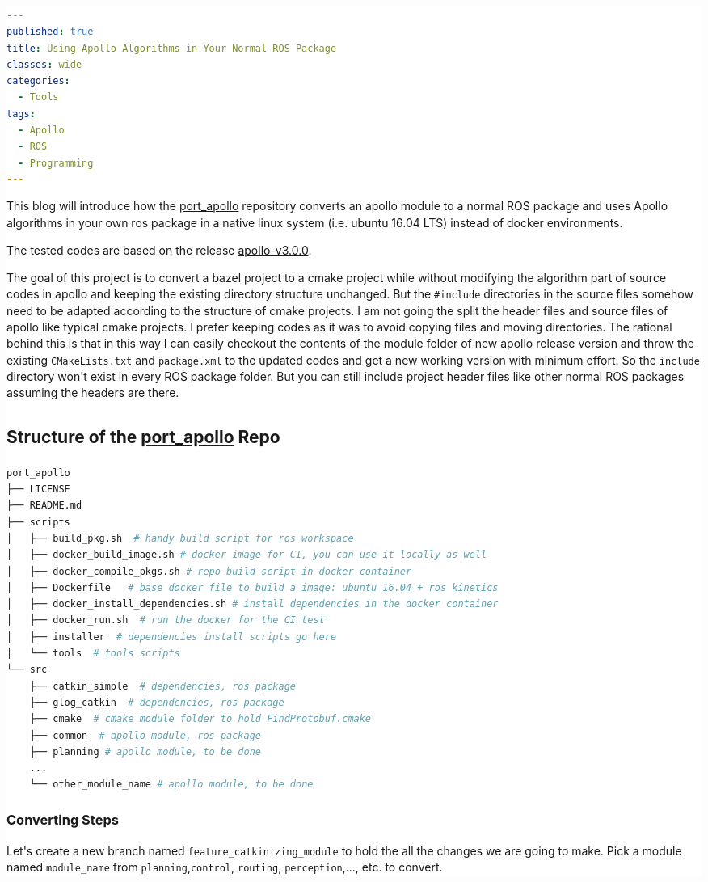```yaml
---
published: true
title: Using Apollo Algorithms in Your Normal ROS Package  
classes: wide
categories:
  - Tools
tags:
  - Apollo
  - ROS
  - Programming
---
```



This blog will introduce how the [port_apollo](https://github.com/yuzhangbit/port_apollo) repository converts an apollo module to a normal ROS package and uses Apollo algorithms in your own ros package in a native linux system (i.e. ubuntu 16.04 LTS) instead of docker environments.

The tested codes are based on the release [apollo-v3.0.0](https://github.com/ApolloAuto/apollo/releases).

The goal of this project is to convert a bazel project to a cmake project while without modifying the algorithm part of source codes in apollo and keeping the existing directory structure unchanged. But the `#include` directories in the source files somehow need to be adapted according to the structure of cmake projects. I am not going the split the header files and source files of apollo like typical cmake
projects. I prefer keeping codes as it was to avoid copying files and moving directories. The rational behind this is that in this way I can easily checkout the contents of the module folder of new apollo release version and throw the existing `CMakeLists.txt` and `package.xml` to the updated codes and get a new working version with minimum effort.
So the `include` directory won't exist in every ROS package folder. But you can still include project header files like other normal ROS packages assuming the headers are there.

## Structure of the [port_apollo](https://github.com/yuzhangbit/port_apollo) Repo
```bash
port_apollo
├── LICENSE
├── README.md
├── scripts
│   ├── build_pkg.sh  # handy build script for ros workspace
│   ├── docker_build_image.sh # docker image for CI, you can use it locally as well
│   ├── docker_compile_pkgs.sh # repo-build script in docker container
│   ├── Dockerfile   # base docker file to build a image: ubuntu 16.04 + ros kinetics
│   ├── docker_install_dependencies.sh # install dependencies in the docker container
│   ├── docker_run.sh  # run the docker for the CI test
│   ├── installer  # dependencies install scripts go here
│   └── tools  # tools scripts
└── src
    ├── catkin_simple  # dependencies, ros package
    ├── glog_catkin  # dependencies, ros package
    ├── cmake  # cmake module folder to hold FindProtobuf.cmake
    ├── common  # apollo module, ros package 
    ├── planning # apollo module, to be done
    ...
    └── other_module_name # apollo module, to be done
```
### Converting Steps
Let's create a new branch named `feature_catkinizing_module` to hold the all the changes we are going to make. Pick a module named `module_name` from `planning`,`control`, `routing`, `perception`,..., etc. to convert.
